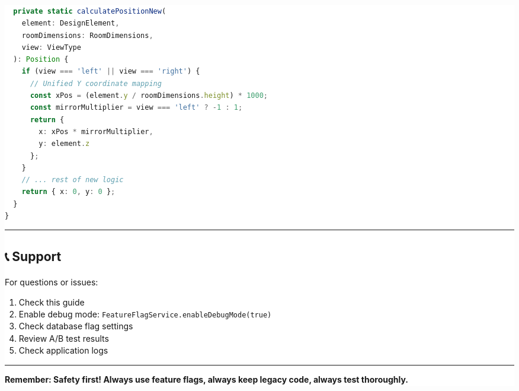 ```typescript
  private static calculatePositionNew(
    element: DesignElement,
    roomDimensions: RoomDimensions,
    view: ViewType
  ): Position {
    if (view === 'left' || view === 'right') {
      // Unified Y coordinate mapping
      const xPos = (element.y / roomDimensions.height) * 1000;
      const mirrorMultiplier = view === 'left' ? -1 : 1;
      return {
        x: xPos * mirrorMultiplier,
        y: element.z
      };
    }
    // ... rest of new logic
    return { x: 0, y: 0 };
  }
}
```

---

## 📞 **Support**

For questions or issues:

1. Check this guide
2. Enable debug mode: `FeatureFlagService.enableDebugMode(true)`
3. Check database flag settings
4. Review A/B test results
5. Check application logs

---

**Remember: Safety first! Always use feature flags, always keep legacy code, always test thoroughly.**
